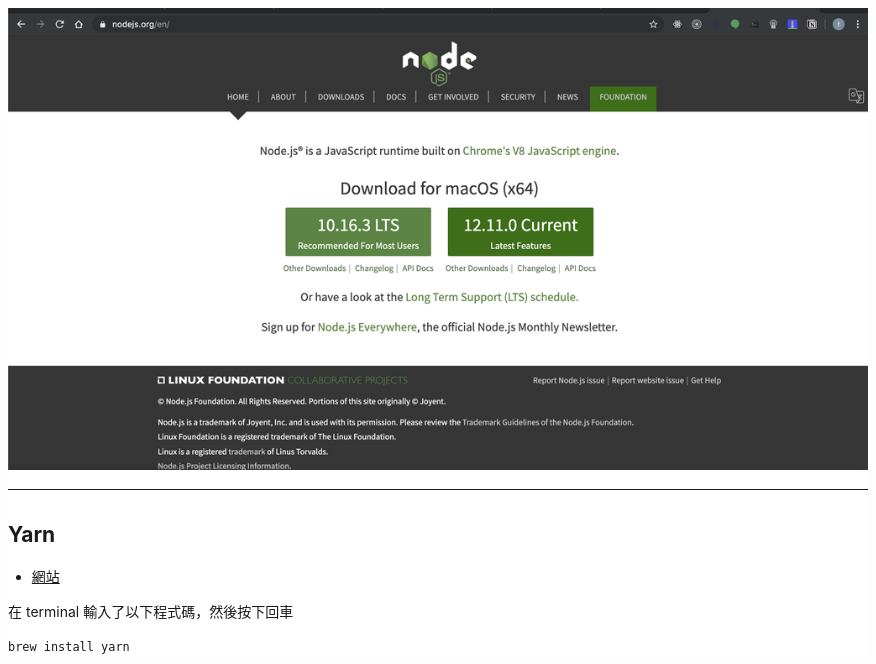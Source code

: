 ![](static/9.png)

---

## Yarn


- [網站](https://yarnpkg.com/lang/en/docs/install/#mac-stable)

在 terminal 輸入了以下程式碼，然後按下回車

```
brew install yarn
```
